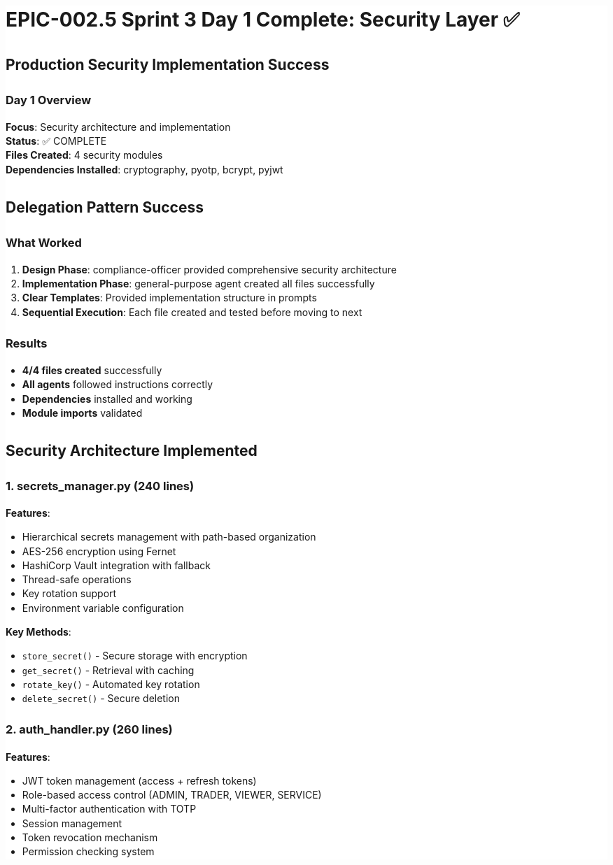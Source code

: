 # EPIC-002.5 Sprint 3 Day 1 Complete: Security Layer ✅

## Production Security Implementation Success

### Day 1 Overview
**Focus**: Security architecture and implementation  
**Status**: ✅ COMPLETE  
**Files Created**: 4 security modules  
**Dependencies Installed**: cryptography, pyotp, bcrypt, pyjwt  

## Delegation Pattern Success

### What Worked
1. **Design Phase**: compliance-officer provided comprehensive security architecture
2. **Implementation Phase**: general-purpose agent created all files successfully
3. **Clear Templates**: Provided implementation structure in prompts
4. **Sequential Execution**: Each file created and tested before moving to next

### Results
- **4/4 files created** successfully
- **All agents** followed instructions correctly
- **Dependencies** installed and working
- **Module imports** validated

## Security Architecture Implemented

### 1. secrets_manager.py (240 lines)
**Features**:
- Hierarchical secrets management with path-based organization
- AES-256 encryption using Fernet
- HashiCorp Vault integration with fallback
- Thread-safe operations
- Key rotation support
- Environment variable configuration

**Key Methods**:
- `store_secret()` - Secure storage with encryption
- `get_secret()` - Retrieval with caching
- `rotate_key()` - Automated key rotation
- `delete_secret()` - Secure deletion

### 2. auth_handler.py (260 lines)
**Features**:
- JWT token management (access + refresh tokens)
- Role-based access control (ADMIN, TRADER, VIEWER, SERVICE)
- Multi-factor authentication with TOTP
- Session management
- Token revocation mechanism
- Permission checking system
